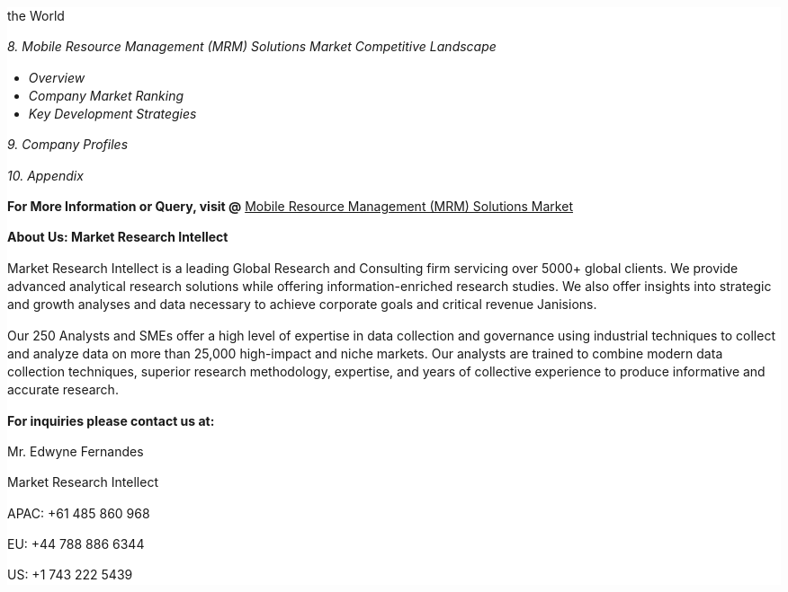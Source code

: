the World</span></em></li></ul><p><em><span class="font-[700]">8. Mobile Resource Management (MRM) Solutions Market Competitive Landscape</span></em></p><ul><li><em><span class="">Overview</span></em></li><li><em><span class="">Company Market Ranking</span></em></li><li><em><span class="">Key Development Strategies</span></em></li></ul><p><em><span class="font-[700]">9. Company Profiles</span></em></p><p><em><span class="font-[700]">10. Appendix</span></em></p><p><span class="font-[700]"><strong>For More Information or Query, visit&nbsp;@</strong>&nbsp;</span><span class="font-[700]"><a href="https://www.marketresearchintellect.com/product/mobile-resource-management-mrm-solutions-market/?utm_source=Linkedin&utm_medium=838" target="_blank" data-tracking-control-name="article-ssr-frontend-pulse_little-text-block" data-tracking-will-navigate="" data-test-link="">Mobile Resource Management (MRM) Solutions Market</a></span></p><p><strong><span class="font-[700]">About Us: Market Research Intellect</span></strong></p><p><span class="">Market Research Intellect is a leading Global Research and Consulting firm servicing over 5000+ global clients. We provide advanced analytical research solutions while offering information-enriched research studies.&nbsp;</span>We also offer insights into strategic and growth analyses and data necessary to achieve corporate goals and critical revenue Janisions.</p><p><span class="">Our 250 Analysts and SMEs offer a high level of expertise in data collection and governance using industrial techniques to collect and analyze data on more than 25,000 high-impact and niche markets. Our analysts are trained to combine modern data collection techniques, superior research methodology, expertise, and years of collective experience to produce informative and accurate research.</span></p><p><strong>For inquiries please contact us at:</strong></p><p>Mr. Edwyne Fernandes</p><p>Market Research Intellect</p><p>APAC: +61 485 860 968</p><p>EU: +44 788 886 6344</p><p>US: +1 743 222 5439</p>
